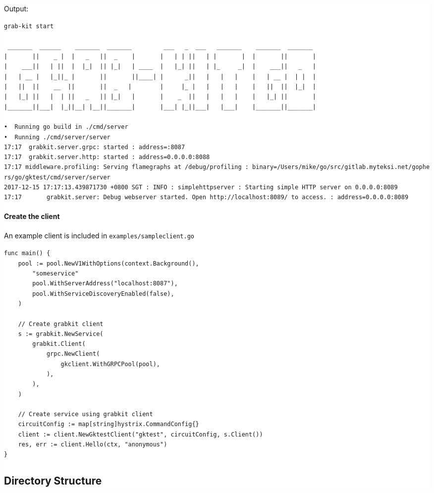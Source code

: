 Output:

```
grab-kit start

 _______  ______    _______  _______         ___   _  ___   _______    _______  _______
|       ||    _ |  |   _   ||  _    |       |   | | ||   | |       |  |       ||       |
|    ___||   | ||  |  |_|  || |_|   | ____  |   |_| ||   | |_     _|  |    ___||   _   |
|   | __ |   |_||_ |       ||       ||____| |      _||   |   |   |    |   | __ |  | |  |
|   ||  ||    __  ||       ||  _   |        |     |_ |   |   |   |    |   ||  ||  |_|  |
|   |_| ||   |  | ||   _   || |_|   |       |    _  ||   |   |   |    |   |_| ||       |
|_______||___|  |_||__| |__||_______|       |___| |_||___|   |___|    |_______||_______|

•  Running go build in ./cmd/server
•  Running ./cmd/server/server
17:17  grabkit.server.grpc: started : address=:8087
17:17  grabkit.server.http: started : address=0.0.0.0:8088
17:17 middleware.profiling: Serving flamegraphs at /debug/profiling : binary=/Users/mike/go/src/gitlab.myteksi.net/gophers/go/gktest/cmd/server/server
2017-12-15 17:17:13.439871730 +0800 SGT : INFO : simplehttpserver : Starting simple HTTP server on 0.0.0.0:8089
17:17       grabkit.server: Debug webserver started. Open http://localhost:8089/ to access. : address=0.0.0.0:8089
```

#### Create the client

An example client is included in `examples/sampleclient.go`

```
func main() {
	pool := pool.NewV1WithOptions(context.Background(),
		"someservice"
		pool.WithServerAddress("localhost:8087"),
		pool.WithServiceDiscoveryEnabled(false),
	)

	// Create grabkit client
	s := grabkit.NewService(
		grabkit.Client(
			grpc.NewClient(
				gkclient.WithGRPCPool(pool),
			),
		),
	)

	// Create service using grabkit client
	circuitConfig := map[string]hystrix.CommandConfig{}
	client := client.NewGktestClient("gktest", circuitConfig, s.Client())
	res, err := client.Hello(ctx, "anonymous")
}
```

## Directory Structure
